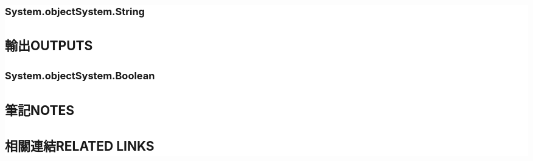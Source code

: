 ### <span data-ttu-id="49391-145">System.object</span><span class="sxs-lookup"><span data-stu-id="49391-145">System.String</span></span>

## <span data-ttu-id="49391-146">輸出</span><span class="sxs-lookup"><span data-stu-id="49391-146">OUTPUTS</span></span>

### <span data-ttu-id="49391-147">System.object</span><span class="sxs-lookup"><span data-stu-id="49391-147">System.Boolean</span></span>

## <span data-ttu-id="49391-148">筆記</span><span class="sxs-lookup"><span data-stu-id="49391-148">NOTES</span></span>

## <span data-ttu-id="49391-149">相關連結</span><span class="sxs-lookup"><span data-stu-id="49391-149">RELATED LINKS</span></span>
